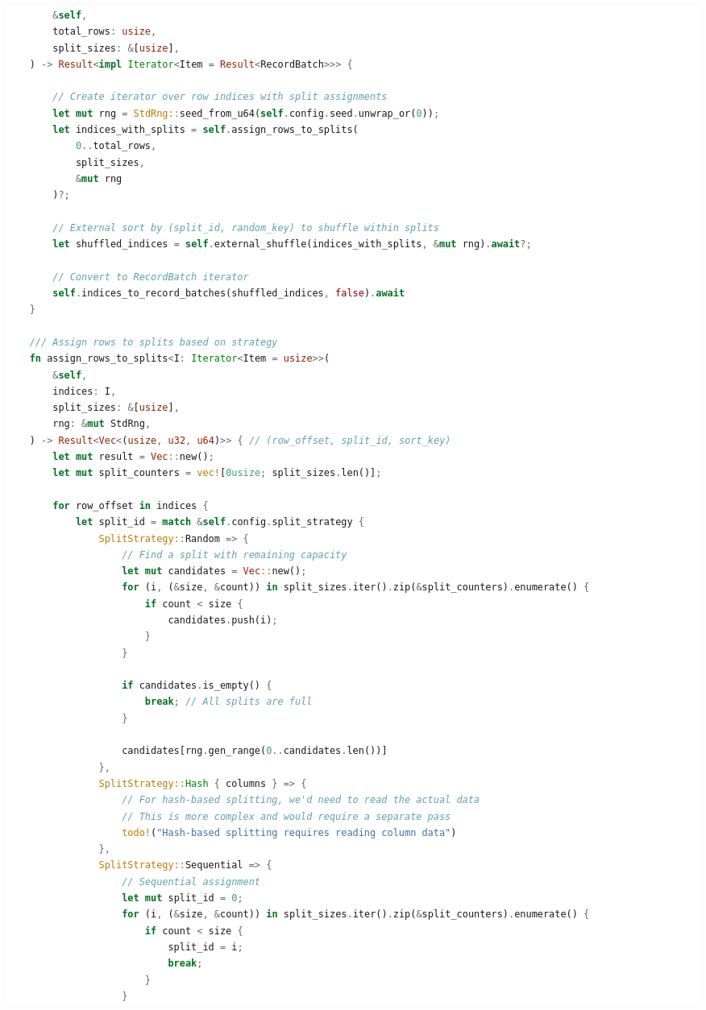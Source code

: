 ```rust
        &self,
        total_rows: usize,
        split_sizes: &[usize],
    ) -> Result<impl Iterator<Item = Result<RecordBatch>>> {
        
        // Create iterator over row indices with split assignments
        let mut rng = StdRng::seed_from_u64(self.config.seed.unwrap_or(0));
        let indices_with_splits = self.assign_rows_to_splits(
            0..total_rows,
            split_sizes,
            &mut rng
        )?;
        
        // External sort by (split_id, random_key) to shuffle within splits
        let shuffled_indices = self.external_shuffle(indices_with_splits, &mut rng).await?;
        
        // Convert to RecordBatch iterator
        self.indices_to_record_batches(shuffled_indices, false).await
    }
    
    /// Assign rows to splits based on strategy
    fn assign_rows_to_splits<I: Iterator<Item = usize>>(
        &self,
        indices: I,
        split_sizes: &[usize],
        rng: &mut StdRng,
    ) -> Result<Vec<(usize, u32, u64)>> { // (row_offset, split_id, sort_key)
        let mut result = Vec::new();
        let mut split_counters = vec![0usize; split_sizes.len()];
        
        for row_offset in indices {
            let split_id = match &self.config.split_strategy {
                SplitStrategy::Random => {
                    // Find a split with remaining capacity
                    let mut candidates = Vec::new();
                    for (i, (&size, &count)) in split_sizes.iter().zip(&split_counters).enumerate() {
                        if count < size {
                            candidates.push(i);
                        }
                    }
                    
                    if candidates.is_empty() {
                        break; // All splits are full
                    }
                    
                    candidates[rng.gen_range(0..candidates.len())]
                },
                SplitStrategy::Hash { columns } => {
                    // For hash-based splitting, we'd need to read the actual data
                    // This is more complex and would require a separate pass
                    todo!("Hash-based splitting requires reading column data")
                },
                SplitStrategy::Sequential => {
                    // Sequential assignment
                    let mut split_id = 0;
                    for (i, (&size, &count)) in split_sizes.iter().zip(&split_counters).enumerate() {
                        if count < size {
                            split_id = i;
                            break;
                        }
                    }
```